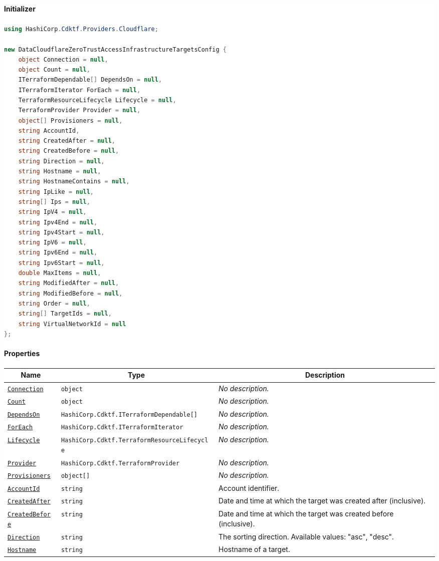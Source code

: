 #### Initializer <a name="Initializer" id="@cdktf/provider-cloudflare.dataCloudflareZeroTrustAccessInfrastructureTargets.DataCloudflareZeroTrustAccessInfrastructureTargetsConfig.Initializer"></a>

```csharp
using HashiCorp.Cdktf.Providers.Cloudflare;

new DataCloudflareZeroTrustAccessInfrastructureTargetsConfig {
    object Connection = null,
    object Count = null,
    ITerraformDependable[] DependsOn = null,
    ITerraformIterator ForEach = null,
    TerraformResourceLifecycle Lifecycle = null,
    TerraformProvider Provider = null,
    object[] Provisioners = null,
    string AccountId,
    string CreatedAfter = null,
    string CreatedBefore = null,
    string Direction = null,
    string Hostname = null,
    string HostnameContains = null,
    string IpLike = null,
    string[] Ips = null,
    string IpV4 = null,
    string Ipv4End = null,
    string Ipv4Start = null,
    string IpV6 = null,
    string Ipv6End = null,
    string Ipv6Start = null,
    double MaxItems = null,
    string ModifiedAfter = null,
    string ModifiedBefore = null,
    string Order = null,
    string[] TargetIds = null,
    string VirtualNetworkId = null
};
```

#### Properties <a name="Properties" id="Properties"></a>

| **Name** | **Type** | **Description** |
| --- | --- | --- |
| <code><a href="#@cdktf/provider-cloudflare.dataCloudflareZeroTrustAccessInfrastructureTargets.DataCloudflareZeroTrustAccessInfrastructureTargetsConfig.property.connection">Connection</a></code> | <code>object</code> | *No description.* |
| <code><a href="#@cdktf/provider-cloudflare.dataCloudflareZeroTrustAccessInfrastructureTargets.DataCloudflareZeroTrustAccessInfrastructureTargetsConfig.property.count">Count</a></code> | <code>object</code> | *No description.* |
| <code><a href="#@cdktf/provider-cloudflare.dataCloudflareZeroTrustAccessInfrastructureTargets.DataCloudflareZeroTrustAccessInfrastructureTargetsConfig.property.dependsOn">DependsOn</a></code> | <code>HashiCorp.Cdktf.ITerraformDependable[]</code> | *No description.* |
| <code><a href="#@cdktf/provider-cloudflare.dataCloudflareZeroTrustAccessInfrastructureTargets.DataCloudflareZeroTrustAccessInfrastructureTargetsConfig.property.forEach">ForEach</a></code> | <code>HashiCorp.Cdktf.ITerraformIterator</code> | *No description.* |
| <code><a href="#@cdktf/provider-cloudflare.dataCloudflareZeroTrustAccessInfrastructureTargets.DataCloudflareZeroTrustAccessInfrastructureTargetsConfig.property.lifecycle">Lifecycle</a></code> | <code>HashiCorp.Cdktf.TerraformResourceLifecycle</code> | *No description.* |
| <code><a href="#@cdktf/provider-cloudflare.dataCloudflareZeroTrustAccessInfrastructureTargets.DataCloudflareZeroTrustAccessInfrastructureTargetsConfig.property.provider">Provider</a></code> | <code>HashiCorp.Cdktf.TerraformProvider</code> | *No description.* |
| <code><a href="#@cdktf/provider-cloudflare.dataCloudflareZeroTrustAccessInfrastructureTargets.DataCloudflareZeroTrustAccessInfrastructureTargetsConfig.property.provisioners">Provisioners</a></code> | <code>object[]</code> | *No description.* |
| <code><a href="#@cdktf/provider-cloudflare.dataCloudflareZeroTrustAccessInfrastructureTargets.DataCloudflareZeroTrustAccessInfrastructureTargetsConfig.property.accountId">AccountId</a></code> | <code>string</code> | Account identifier. |
| <code><a href="#@cdktf/provider-cloudflare.dataCloudflareZeroTrustAccessInfrastructureTargets.DataCloudflareZeroTrustAccessInfrastructureTargetsConfig.property.createdAfter">CreatedAfter</a></code> | <code>string</code> | Date and time at which the target was created after (inclusive). |
| <code><a href="#@cdktf/provider-cloudflare.dataCloudflareZeroTrustAccessInfrastructureTargets.DataCloudflareZeroTrustAccessInfrastructureTargetsConfig.property.createdBefore">CreatedBefore</a></code> | <code>string</code> | Date and time at which the target was created before (inclusive). |
| <code><a href="#@cdktf/provider-cloudflare.dataCloudflareZeroTrustAccessInfrastructureTargets.DataCloudflareZeroTrustAccessInfrastructureTargetsConfig.property.direction">Direction</a></code> | <code>string</code> | The sorting direction. Available values: "asc", "desc". |
| <code><a href="#@cdktf/provider-cloudflare.dataCloudflareZeroTrustAccessInfrastructureTargets.DataCloudflareZeroTrustAccessInfrastructureTargetsConfig.property.hostname">Hostname</a></code> | <code>string</code> | Hostname of a target. |